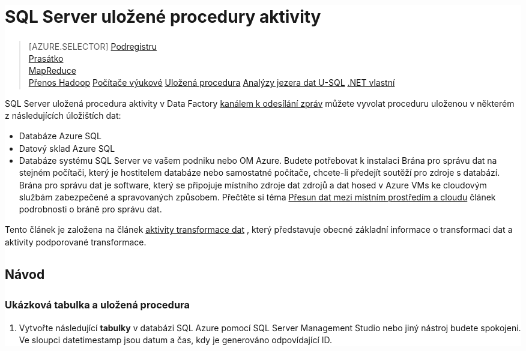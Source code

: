 <properties 
    pageTitle="SQL Server uložené procedury aktivity" 
    description="Zjistěte, jak můžete na SQL Server uložené procedury činnost vyvolat proceduru uloženou v databázi SQL Azure nebo Azure SQL datový sklad od Data Factory kanálu." 
    services="data-factory" 
    documentationCenter="" 
    authors="spelluru" 
    manager="jhubbard" 
    editor="monicar"/>

<tags 
    ms.service="data-factory" 
    ms.workload="data-services" 
    ms.tgt_pltfrm="na" 
    ms.devlang="na" 
    ms.topic="article" 
    ms.date="09/30/2016" 
    ms.author="spelluru"/>

# <a name="sql-server-stored-procedure-activity"></a>SQL Server uložené procedury aktivity
> [AZURE.SELECTOR]
[Podregistru](data-factory-hive-activity.md)  
[Prasátko](data-factory-pig-activity.md)  
[MapReduce](data-factory-map-reduce.md)  
[Přenos Hadoop](data-factory-hadoop-streaming-activity.md)
[Počítače výukové](data-factory-azure-ml-batch-execution-activity.md) 
[Uložená procedura](data-factory-stored-proc-activity.md)
[Analýzy jezera dat U-SQL](data-factory-usql-activity.md)
[.NET vlastní](data-factory-use-custom-activities.md)

SQL Server uložená procedura aktivity v Data Factory [kanálem k odesílání zpráv](data-factory-create-pipelines.md) můžete vyvolat proceduru uloženou v některém z následujících úložištích dat: 


- Databáze Azure SQL 
- Datový sklad Azure SQL  
- Databáze systému SQL Server ve vašem podniku nebo OM Azure. Budete potřebovat k instalaci Brána pro správu dat na stejném počítači, který je hostitelem databáze nebo samostatné počítače, chcete-li předejít soutěží pro zdroje s databází. Brána pro správu dat je software, který se připojuje místního zdroje dat zdrojů a dat hosed v Azure VMs ke cloudovým službám zabezpečené a spravovaných způsobem. Přečtěte si téma [Přesun dat mezi místním prostředím a cloudu](data-factory-move-data-between-onprem-and-cloud.md) článek podrobnosti o bráně pro správu dat. 

Tento článek je založena na článek [aktivity transformace dat](data-factory-data-transformation-activities.md) , který představuje obecné základní informace o transformaci dat a aktivity podporované transformace.

## <a name="walkthrough"></a>Návod

### <a name="sample-table-and-stored-procedure"></a>Ukázková tabulka a uložená procedura
1. Vytvořte následující **tabulky** v databázi SQL Azure pomocí SQL Server Management Studio nebo jiný nástroj budete spokojeni. Ve sloupci datetimestamp jsou datum a čas, kdy je generováno odpovídající ID. 
